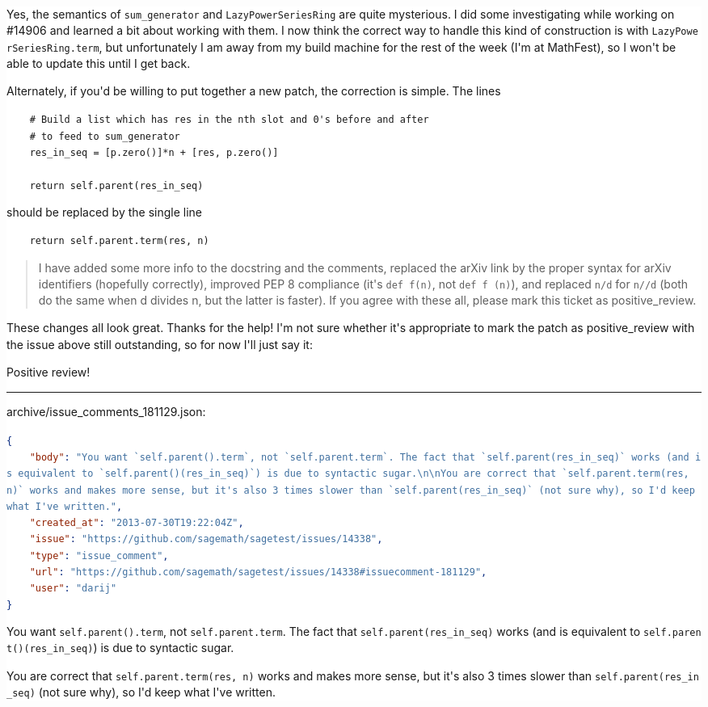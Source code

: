 Yes, the semantics of `sum_generator` and `LazyPowerSeriesRing` are quite mysterious. I did some investigating while working on #14906 and learned a bit about working with them. I now think the correct way to handle this kind of construction is with `LazyPowerSeriesRing.term`, but unfortunately I am away from my build machine for the rest of the week (I'm at MathFest), so I won't be able to update this until I get back.

Alternately, if you'd be willing to put together a new patch, the correction is simple. The lines


```
    # Build a list which has res in the nth slot and 0's before and after
    # to feed to sum_generator
    res_in_seq = [p.zero()]*n + [res, p.zero()]
            
    return self.parent(res_in_seq)
```


should be replaced by the single line


```
    return self.parent.term(res, n)    
```


> 
> I have added some more info to the docstring and the comments, replaced the arXiv link by the proper syntax for arXiv identifiers (hopefully correctly), improved PEP 8 compliance (it's `def f(n)`, not `def f (n)`), and replaced `n/d` for `n//d` (both do the same when d divides n, but the latter is faster). If you agree with these all, please mark this ticket as positive_review.

These changes all look great. Thanks for the help! I'm not sure whether it's appropriate to mark the patch as positive_review with the issue above still outstanding, so for now I'll just say it:

Positive review!



---

archive/issue_comments_181129.json:
```json
{
    "body": "You want `self.parent().term`, not `self.parent.term`. The fact that `self.parent(res_in_seq)` works (and is equivalent to `self.parent()(res_in_seq)`) is due to syntactic sugar.\n\nYou are correct that `self.parent.term(res, n)` works and makes more sense, but it's also 3 times slower than `self.parent(res_in_seq)` (not sure why), so I'd keep what I've written.",
    "created_at": "2013-07-30T19:22:04Z",
    "issue": "https://github.com/sagemath/sagetest/issues/14338",
    "type": "issue_comment",
    "url": "https://github.com/sagemath/sagetest/issues/14338#issuecomment-181129",
    "user": "darij"
}
```

You want `self.parent().term`, not `self.parent.term`. The fact that `self.parent(res_in_seq)` works (and is equivalent to `self.parent()(res_in_seq)`) is due to syntactic sugar.

You are correct that `self.parent.term(res, n)` works and makes more sense, but it's also 3 times slower than `self.parent(res_in_seq)` (not sure why), so I'd keep what I've written.
